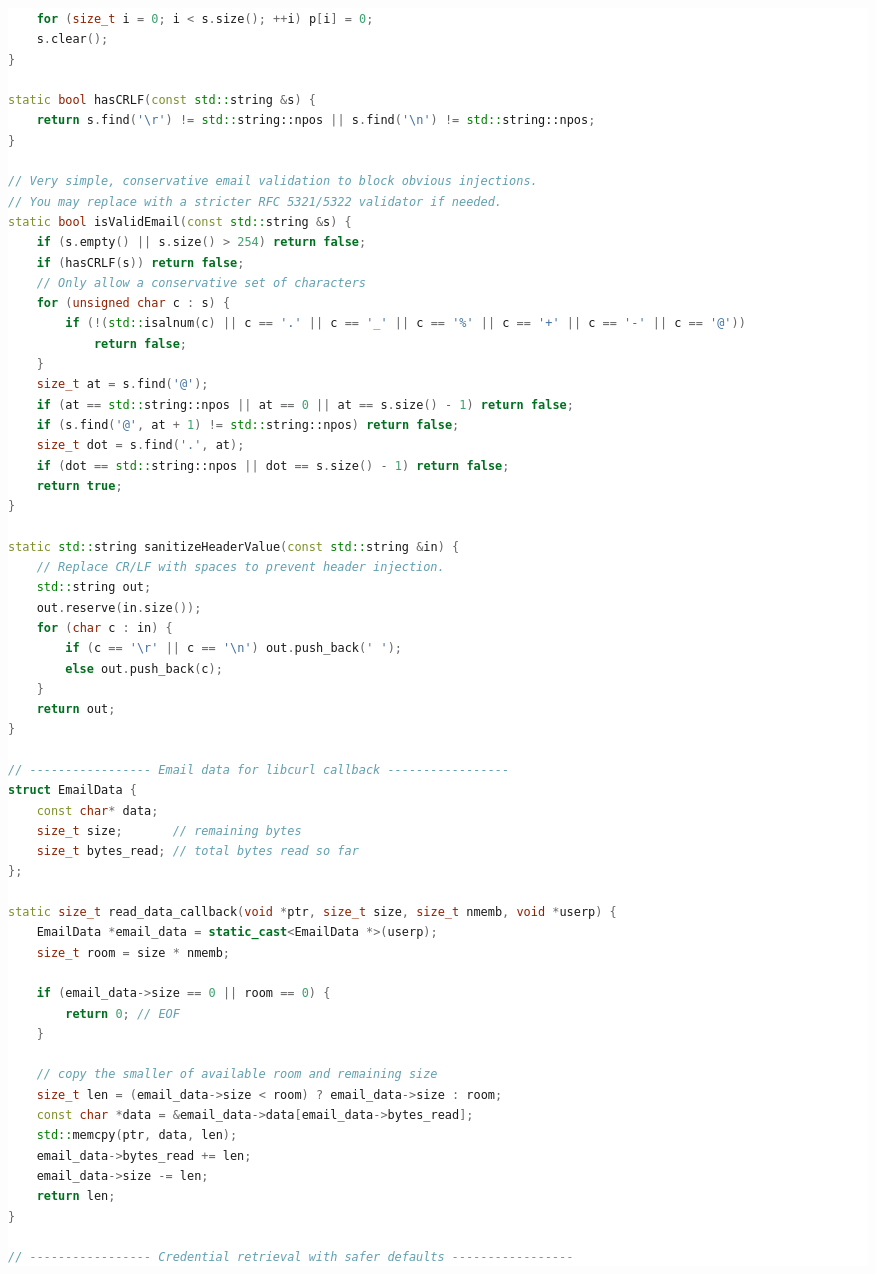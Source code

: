 ```cpp
    for (size_t i = 0; i < s.size(); ++i) p[i] = 0;
    s.clear();
}

static bool hasCRLF(const std::string &s) {
    return s.find('\r') != std::string::npos || s.find('\n') != std::string::npos;
}

// Very simple, conservative email validation to block obvious injections.
// You may replace with a stricter RFC 5321/5322 validator if needed.
static bool isValidEmail(const std::string &s) {
    if (s.empty() || s.size() > 254) return false;
    if (hasCRLF(s)) return false;
    // Only allow a conservative set of characters
    for (unsigned char c : s) {
        if (!(std::isalnum(c) || c == '.' || c == '_' || c == '%' || c == '+' || c == '-' || c == '@'))
            return false;
    }
    size_t at = s.find('@');
    if (at == std::string::npos || at == 0 || at == s.size() - 1) return false;
    if (s.find('@', at + 1) != std::string::npos) return false;
    size_t dot = s.find('.', at);
    if (dot == std::string::npos || dot == s.size() - 1) return false;
    return true;
}

static std::string sanitizeHeaderValue(const std::string &in) {
    // Replace CR/LF with spaces to prevent header injection.
    std::string out;
    out.reserve(in.size());
    for (char c : in) {
        if (c == '\r' || c == '\n') out.push_back(' ');
        else out.push_back(c);
    }
    return out;
}

// ----------------- Email data for libcurl callback -----------------
struct EmailData {
    const char* data;
    size_t size;       // remaining bytes
    size_t bytes_read; // total bytes read so far
};

static size_t read_data_callback(void *ptr, size_t size, size_t nmemb, void *userp) {
    EmailData *email_data = static_cast<EmailData *>(userp);
    size_t room = size * nmemb;

    if (email_data->size == 0 || room == 0) {
        return 0; // EOF
    }

    // copy the smaller of available room and remaining size
    size_t len = (email_data->size < room) ? email_data->size : room;
    const char *data = &email_data->data[email_data->bytes_read];
    std::memcpy(ptr, data, len);
    email_data->bytes_read += len;
    email_data->size -= len;
    return len;
}

// ----------------- Credential retrieval with safer defaults -----------------
```